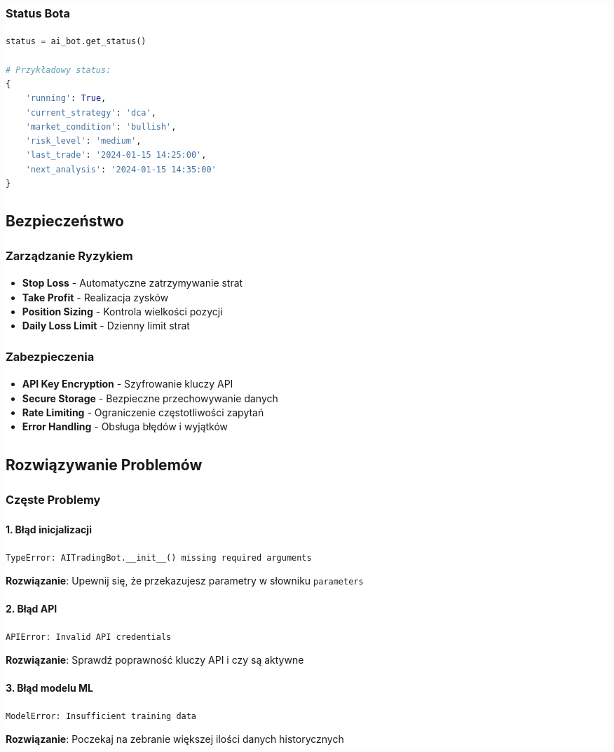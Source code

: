 ```python
```

### Status Bota

```python
status = ai_bot.get_status()

# Przykładowy status:
{
    'running': True,
    'current_strategy': 'dca',
    'market_condition': 'bullish',
    'risk_level': 'medium',
    'last_trade': '2024-01-15 14:25:00',
    'next_analysis': '2024-01-15 14:35:00'
}
```

## Bezpieczeństwo

### Zarządzanie Ryzykiem
- **Stop Loss** - Automatyczne zatrzymywanie strat
- **Take Profit** - Realizacja zysków
- **Position Sizing** - Kontrola wielkości pozycji
- **Daily Loss Limit** - Dzienny limit strat

### Zabezpieczenia
- **API Key Encryption** - Szyfrowanie kluczy API
- **Secure Storage** - Bezpieczne przechowywanie danych
- **Rate Limiting** - Ograniczenie częstotliwości zapytań
- **Error Handling** - Obsługa błędów i wyjątków

## Rozwiązywanie Problemów

### Częste Problemy

#### 1. Błąd inicjalizacji
```
TypeError: AITradingBot.__init__() missing required arguments
```
**Rozwiązanie**: Upewnij się, że przekazujesz parametry w słowniku `parameters`

#### 2. Błąd API
```
APIError: Invalid API credentials
```
**Rozwiązanie**: Sprawdź poprawność kluczy API i czy są aktywne

#### 3. Błąd modelu ML
```
ModelError: Insufficient training data
```
**Rozwiązanie**: Poczekaj na zebranie większej ilości danych historycznych
